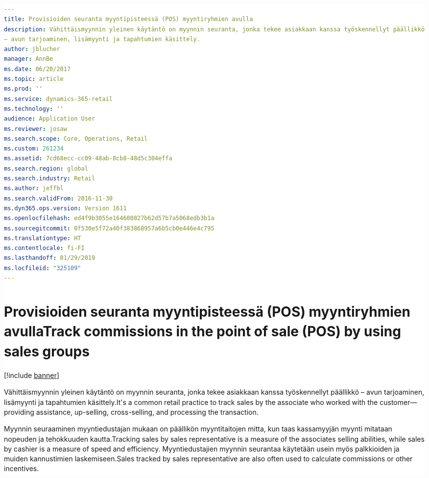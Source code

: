 ```yaml
---
title: Provisioiden seuranta myyntipisteessä (POS) myyntiryhmien avulla
description: Vähittäismyynnin yleinen käytäntö on myynnin seuranta, jonka tekee asiakkaan kanssa työskennellyt päällikkö – avun tarjoaminen, lisämyynti ja tapahtumien käsittely.
author: jblucher
manager: AnnBe
ms.date: 06/20/2017
ms.topic: article
ms.prod: ''
ms.service: dynamics-365-retail
ms.technology: ''
audience: Application User
ms.reviewer: josaw
ms.search.scope: Core, Operations, Retail
ms.custom: 261234
ms.assetid: 7cd68ecc-cc09-48ab-8cb8-48d5c304effa
ms.search.region: global
ms.search.industry: Retail
ms.author: jeffbl
ms.search.validFrom: 2016-11-30
ms.dyn365.ops.version: Version 1611
ms.openlocfilehash: ed4f9b3055e164600827b62d57b7a5068edb3b1a
ms.sourcegitcommit: 0f530e5f72a40f383868957a6b5cb0e446e4c795
ms.translationtype: HT
ms.contentlocale: fi-FI
ms.lasthandoff: 01/29/2019
ms.locfileid: "325109"
---
```

# <a name="track-commissions-in-the-point-of-sale-pos-by-using-sales-groups"></a><span data-ttu-id="b1820-103">Provisioiden seuranta myyntipisteessä (POS) myyntiryhmien avulla</span><span class="sxs-lookup"><span data-stu-id="b1820-103">Track commissions in the point of sale (POS) by using sales groups</span></span>

[!include [banner](includes/banner.md)]

<span data-ttu-id="b1820-104">Vähittäismyynnin yleinen käytäntö on myynnin seuranta, jonka tekee asiakkaan kanssa työskennellyt päällikkö – avun tarjoaminen, lisämyynti ja tapahtumien käsittely.</span><span class="sxs-lookup"><span data-stu-id="b1820-104">It's a common retail practice to track sales by the associate who worked with the customer—providing assistance, up-selling, cross-selling, and processing the transaction.</span></span>

<span data-ttu-id="b1820-105">Myynnin seuraaminen myyntiedustajan mukaan on päällikön myyntitaitojen mitta, kun taas kassamyyjän myynti mitataan nopeuden ja tehokkuuden kautta.</span><span class="sxs-lookup"><span data-stu-id="b1820-105">Tracking sales by sales representative is a measure of the associates selling abilities, while sales by cashier is a measure of speed and efficiency.</span></span> <span data-ttu-id="b1820-106">Myyntiedustajien myynnin seurantaa käytetään usein myös palkkioiden ja muiden kannustimien laskemiseen.</span><span class="sxs-lookup"><span data-stu-id="b1820-106">Sales tracked by sales representative are also often used to calculate commissions or other incentives.</span></span>

